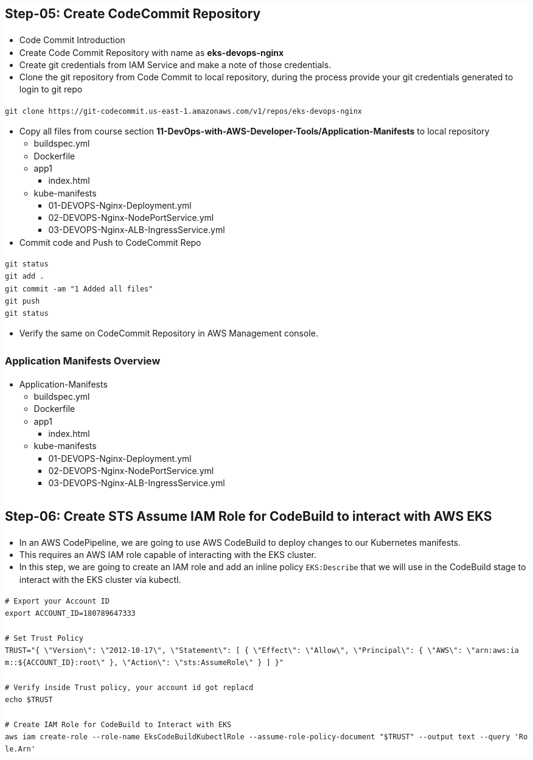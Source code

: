 ## Step-05: Create CodeCommit Repository
- Code Commit Introduction
- Create Code Commit Repository with name as **eks-devops-nginx**
- Create git credentials from IAM Service and make a note of those credentials.
- Clone the git repository from Code Commit to local repository, during the process provide your git credentials generated to login to git repo
```
git clone https://git-codecommit.us-east-1.amazonaws.com/v1/repos/eks-devops-nginx
```
- Copy all files from course section **11-DevOps-with-AWS-Developer-Tools/Application-Manifests** to local repository
  - buildspec.yml
  - Dockerfile
  - app1
    - index.html 
  - kube-manifests
    - 01-DEVOPS-Nginx-Deployment.yml
    - 02-DEVOPS-Nginx-NodePortService.yml
    - 03-DEVOPS-Nginx-ALB-IngressService.yml
- Commit code and Push to CodeCommit Repo
```
git status
git add .
git commit -am "1 Added all files"
git push
git status
```
- Verify the same on CodeCommit Repository in AWS Management console.

### Application Manifests Overview
- Application-Manifests
  - buildspec.yml
  - Dockerfile
  - app1
    - index.html 
  - kube-manifests
    - 01-DEVOPS-Nginx-Deployment.yml
    - 02-DEVOPS-Nginx-NodePortService.yml
    - 03-DEVOPS-Nginx-ALB-IngressService.yml


## Step-06: Create STS Assume IAM Role for CodeBuild to interact with AWS EKS
- In an AWS CodePipeline, we are going to use AWS CodeBuild to deploy changes to our Kubernetes manifests. 
- This requires an AWS IAM role capable of interacting with the EKS cluster.
- In this step, we are going to create an IAM role and add an inline policy `EKS:Describe` that we will use in the CodeBuild stage to interact with the EKS cluster via kubectl.
```
# Export your Account ID
export ACCOUNT_ID=180789647333

# Set Trust Policy
TRUST="{ \"Version\": \"2012-10-17\", \"Statement\": [ { \"Effect\": \"Allow\", \"Principal\": { \"AWS\": \"arn:aws:iam::${ACCOUNT_ID}:root\" }, \"Action\": \"sts:AssumeRole\" } ] }"

# Verify inside Trust policy, your account id got replacd
echo $TRUST

# Create IAM Role for CodeBuild to Interact with EKS
aws iam create-role --role-name EksCodeBuildKubectlRole --assume-role-policy-document "$TRUST" --output text --query 'Role.Arn'

```

[1]: New-IAMRole
[2]: Write-IAMRolePolicy